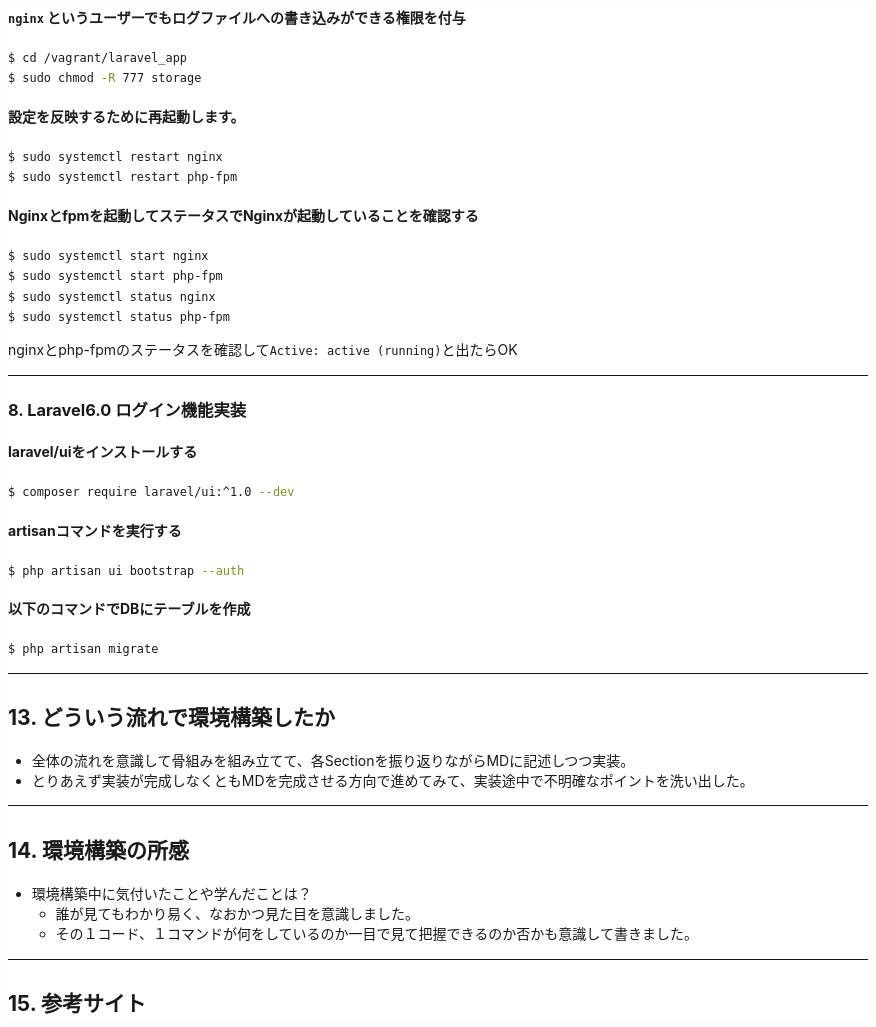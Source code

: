 #### `nginx` というユーザーでもログファイルへの書き込みができる権限を付与
```bash
$ cd /vagrant/laravel_app
$ sudo chmod -R 777 storage
```
#### 設定を反映するために再起動します。
```bash
$ sudo systemctl restart nginx
$ sudo systemctl restart php-fpm
```

#### Nginxとfpmを起動してステータスでNginxが起動していることを確認する
```bash
$ sudo systemctl start nginx
$ sudo systemctl start php-fpm
$ sudo systemctl status nginx
$ sudo systemctl status php-fpm
```
nginxとphp-fpmのステータスを確認して`Active: active (running)`と出たらOK

***
### 8. Laravel6.0 ログイン機能実装

#### laravel/uiをインストールする
```bash
$ composer require laravel/ui:^1.0 --dev
```

#### artisanコマンドを実行する
```bash
$ php artisan ui bootstrap --auth
```

#### 以下のコマンドでDBにテーブルを作成
```bash
$ php artisan migrate
```

***
## 13. どういう流れで環境構築したか

- 全体の流れを意識して骨組みを組み立てて、各Sectionを振り返りながらMDに記述しつつ実装。
- とりあえず実装が完成しなくともMDを完成させる方向で進めてみて、実装途中で不明確なポイントを洗い出した。

***
## 14. 環境構築の所感

- 環境構築中に気付いたことや学んだことは？
  - 誰が見てもわかり易く、なおかつ見た目を意識しました。
  - その１コード、１コマンドが何をしているのか一目で見て把握できるのか否かも意識して書きました。

***
## 15. 参考サイト
